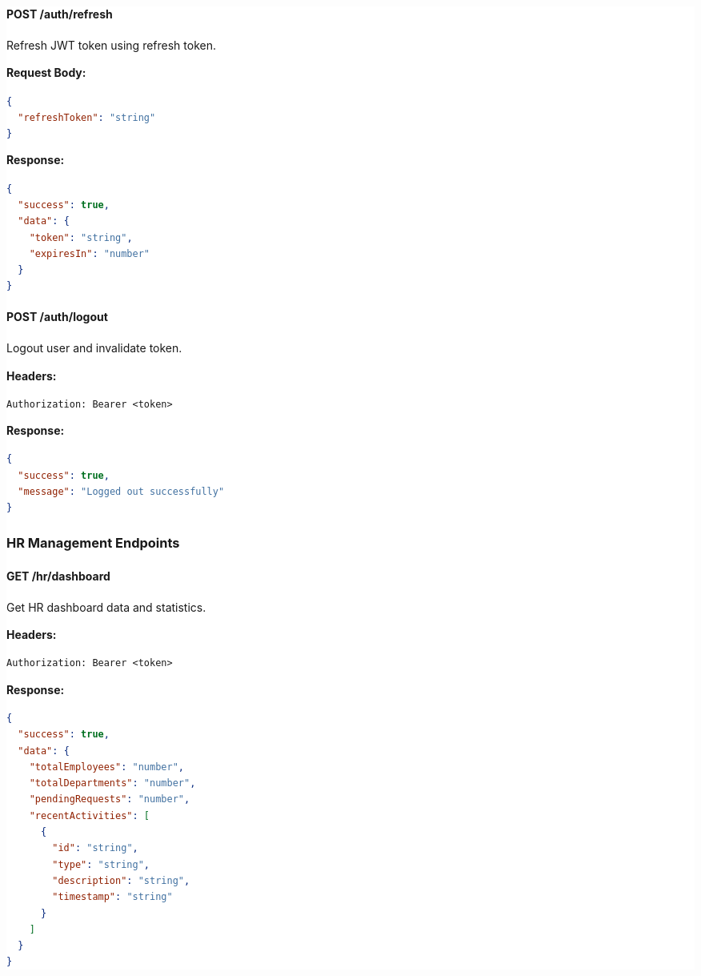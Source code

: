 #### POST /auth/refresh
Refresh JWT token using refresh token.

**Request Body:**
```json
{
  "refreshToken": "string"
}
```

**Response:**
```json
{
  "success": true,
  "data": {
    "token": "string",
    "expiresIn": "number"
  }
}
```

#### POST /auth/logout
Logout user and invalidate token.

**Headers:**
```
Authorization: Bearer <token>
```

**Response:**
```json
{
  "success": true,
  "message": "Logged out successfully"
}
```

### HR Management Endpoints

#### GET /hr/dashboard
Get HR dashboard data and statistics.

**Headers:**
```
Authorization: Bearer <token>
```

**Response:**
```json
{
  "success": true,
  "data": {
    "totalEmployees": "number",
    "totalDepartments": "number",
    "pendingRequests": "number",
    "recentActivities": [
      {
        "id": "string",
        "type": "string",
        "description": "string",
        "timestamp": "string"
      }
    ]
  }
}
```
